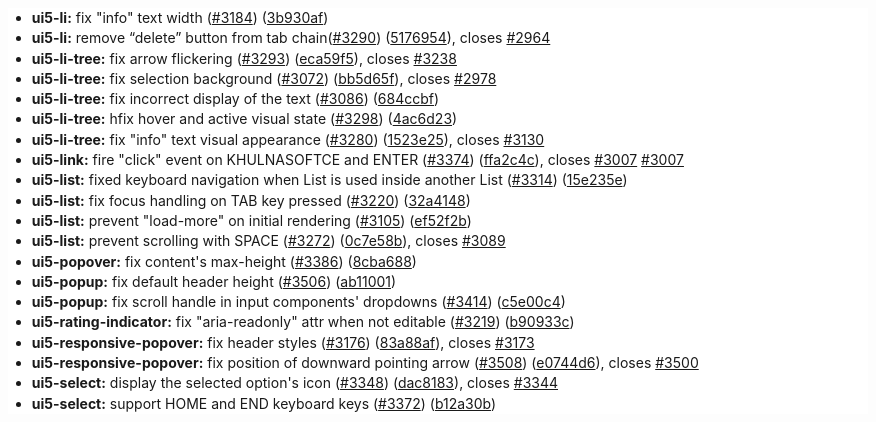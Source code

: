 * **ui5-li:** fix "info" text width ([#3184](https://github.com/khulnasoft-lab/kengine-webcomponents/issues/3184)) ([3b930af](https://github.com/khulnasoft-lab/kengine-webcomponents/commit/3b930af))
* **ui5-li:** remove “delete” button from tab chain([#3290](https://github.com/khulnasoft-lab/kengine-webcomponents/issues/3290)) ([5176954](https://github.com/khulnasoft-lab/kengine-webcomponents/commit/5176954)), closes [#2964](https://github.com/khulnasoft-lab/kengine-webcomponents/issues/2964)
* **ui5-li-tree:** fix arrow flickering ([#3293](https://github.com/khulnasoft-lab/kengine-webcomponents/issues/3293)) ([eca59f5](https://github.com/khulnasoft-lab/kengine-webcomponents/commit/eca59f5)), closes [#3238](https://github.com/khulnasoft-lab/kengine-webcomponents/issues/3238)
* **ui5-li-tree:** fix selection background ([#3072](https://github.com/khulnasoft-lab/kengine-webcomponents/issues/3072)) ([bb5d65f](https://github.com/khulnasoft-lab/kengine-webcomponents/commit/bb5d65f)), closes [#2978](https://github.com/khulnasoft-lab/kengine-webcomponents/issues/2978)
* **ui5-li-tree:** fix incorrect display of the text ([#3086](https://github.com/khulnasoft-lab/kengine-webcomponents/issues/3086)) ([684ccbf](https://github.com/khulnasoft-lab/kengine-webcomponents/commit/684ccbf))
* **ui5-li-tree:** hfix hover and active visual state ([#3298](https://github.com/khulnasoft-lab/kengine-webcomponents/issues/3298)) ([4ac6d23](https://github.com/khulnasoft-lab/kengine-webcomponents/commit/4ac6d23))
* **ui5-li-tree:** fix "info" text visual appearance ([#3280](https://github.com/khulnasoft-lab/kengine-webcomponents/issues/3280)) ([1523e25](https://github.com/khulnasoft-lab/kengine-webcomponents/commit/1523e25)), closes [#3130](https://github.com/khulnasoft-lab/kengine-webcomponents/issues/3130)
* **ui5-link:** fire "click" event on KHULNASOFTCE and ENTER ([#3374](https://github.com/khulnasoft-lab/kengine-webcomponents/issues/3374)) ([ffa2c4c](https://github.com/khulnasoft-lab/kengine-webcomponents/commit/ffa2c4c)), closes [#3007](https://github.com/khulnasoft-lab/kengine-webcomponents/issues/3007) [#3007](https://github.com/khulnasoft-lab/kengine-webcomponents/issues/3007)
* **ui5-list:** fixed keyboard navigation when List is used inside another List ([#3314](https://github.com/khulnasoft-lab/kengine-webcomponents/issues/3314)) ([15e235e](https://github.com/khulnasoft-lab/kengine-webcomponents/commit/15e235e))
* **ui5-list:** fix focus handling on TAB key pressed ([#3220](https://github.com/khulnasoft-lab/kengine-webcomponents/issues/3220)) ([32a4148](https://github.com/khulnasoft-lab/kengine-webcomponents/commit/32a4148))
* **ui5-list:** prevent "load-more" on initial rendering ([#3105](https://github.com/khulnasoft-lab/kengine-webcomponents/issues/3105)) ([ef52f2b](https://github.com/khulnasoft-lab/kengine-webcomponents/commit/ef52f2b))
* **ui5-list:** prevent scrolling with SPACE ([#3272](https://github.com/khulnasoft-lab/kengine-webcomponents/issues/3272)) ([0c7e58b](https://github.com/khulnasoft-lab/kengine-webcomponents/commit/0c7e58b)), closes [#3089](https://github.com/khulnasoft-lab/kengine-webcomponents/issues/3089)
* **ui5-popover:** fix content's max-height ([#3386](https://github.com/khulnasoft-lab/kengine-webcomponents/issues/3386)) ([8cba688](https://github.com/khulnasoft-lab/kengine-webcomponents/commit/8cba688))
* **ui5-popup:** fix default header height ([#3506](https://github.com/khulnasoft-lab/kengine-webcomponents/issues/3506)) ([ab11001](https://github.com/khulnasoft-lab/kengine-webcomponents/commit/ab11001))
* **ui5-popup:** fix scroll handle in input components' dropdowns ([#3414](https://github.com/khulnasoft-lab/kengine-webcomponents/issues/3414)) ([c5e00c4](https://github.com/khulnasoft-lab/kengine-webcomponents/commit/c5e00c4))
* **ui5-rating-indicator:** fix "aria-readonly" attr when not editable ([#3219](https://github.com/khulnasoft-lab/kengine-webcomponents/issues/3219)) ([b90933c](https://github.com/khulnasoft-lab/kengine-webcomponents/commit/b90933c))
* **ui5-responsive-popover:** fix header styles ([#3176](https://github.com/khulnasoft-lab/kengine-webcomponents/issues/3176)) ([83a88af](https://github.com/khulnasoft-lab/kengine-webcomponents/commit/83a88af)), closes [#3173](https://github.com/khulnasoft-lab/kengine-webcomponents/issues/3173)
* **ui5-responsive-popover:** fix position of downward pointing arrow ([#3508](https://github.com/khulnasoft-lab/kengine-webcomponents/issues/3508)) ([e0744d6](https://github.com/khulnasoft-lab/kengine-webcomponents/commit/e0744d6)), closes [#3500](https://github.com/khulnasoft-lab/kengine-webcomponents/issues/3500)
* **ui5-select:** display the selected option's icon ([#3348](https://github.com/khulnasoft-lab/kengine-webcomponents/issues/3348)) ([dac8183](https://github.com/khulnasoft-lab/kengine-webcomponents/commit/dac8183)), closes [#3344](https://github.com/khulnasoft-lab/kengine-webcomponents/issues/3344)
* **ui5-select:** support HOME and END keyboard keys ([#3372](https://github.com/khulnasoft-lab/kengine-webcomponents/issues/3372)) ([b12a30b](https://github.com/khulnasoft-lab/kengine-webcomponents/commit/b12a30b))